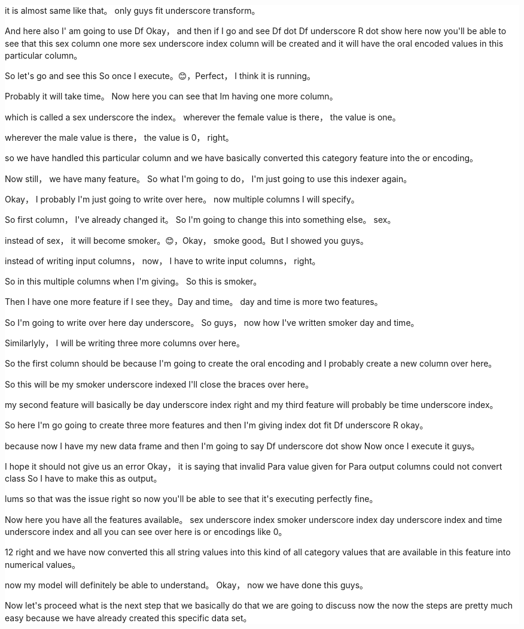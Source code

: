  it is almost same like that。 only guys fit underscore transform。

 And here also I' am going to use Df Okay， and then if I go and see Df dot Df underscore R dot show here now you'll be able to see that this sex column one more sex underscore index column will be created and it will have the oral encoded values in this particular column。

 So let's go and see this So once I execute。😊，Perfect， I think it is running。

 Probably it will take time。 Now here you can see that Im having one more column。

 which is called a sex underscore the index。 wherever the female value is there， the value is one。

 wherever the male value is there， the value is 0， right。

 so we have handled this particular column and we have basically converted this category feature into the or encoding。

 Now still， we have many feature。 So what I'm going to do， I'm just going to use this indexer again。

 Okay， I probably I'm just going to write over here。 now multiple columns I will specify。

 So first column， I've already changed it。 So I'm going to change this into something else。 sex。

 instead of sex， it will become smoker。😊，Okay， smoke good。But I showed you guys。

 instead of writing input columns， now， I have to write input columns， right。

 So in this multiple columns when I'm giving。 So this is smoker。

 Then I have one more feature if I see they。Day and time。 day and time is more two features。

 So I'm going to write over here day underscore。 So guys， now how I've written smoker day and time。

 Similarlyly， I will be writing three more columns over here。

 So the first column should be because I'm going to create the oral encoding and I probably create a new column over here。

 So this will be my smoker underscore indexed I'll close the braces over here。

 my second feature will basically be day underscore index right and my third feature will probably be time underscore index。

 So here I'm go going to create three more features and then I'm giving index dot fit Df underscore R okay。

 because now I have my new data frame and then I'm going to say Df underscore dot show Now once I execute it guys。

 I hope it should not give us an error Okay， it is saying that invalid Para value given for Para output columns could not convert class So I have to make this as output。

lums so that was the issue right so now you'll be able to see that it's executing perfectly fine。

 Now here you have all the features available。 sex underscore index smoker underscore index day underscore index and time underscore index and all you can see over here is or encodings like 0。

12 right and we have now converted this all string values into this kind of all category values that are available in this feature into numerical values。

 now my model will definitely be able to understand。 Okay， now we have done this guys。

 Now let's proceed what is the next step that we basically do that we are going to discuss now the now the steps are pretty much easy because we have already created this specific data set。
